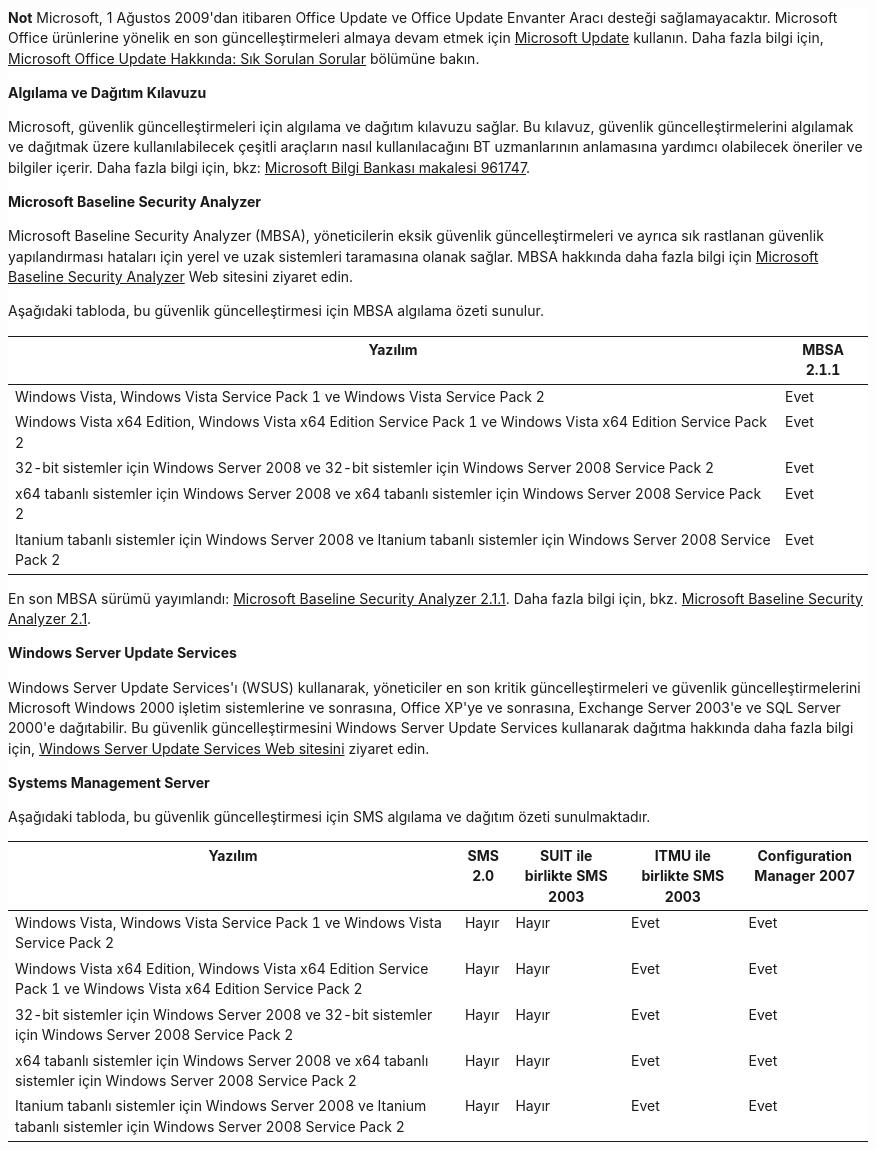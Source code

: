 **Not** Microsoft, 1 Ağustos 2009'dan itibaren Office Update ve Office Update Envanter Aracı desteği sağlamayacaktır. Microsoft Office ürünlerine yönelik en son güncelleştirmeleri almaya devam etmek için [Microsoft Update](http://go.microsoft.com/fwlink/?linkid=40747) kullanın. Daha fazla bilgi için, [Microsoft Office Update Hakkında: Sık Sorulan Sorular](http://office.microsoft.com/en-us/downloads/fx010402221033.aspx) bölümüne bakın.
  
**Algılama ve Dağıtım Kılavuzu**
  
Microsoft, güvenlik güncelleştirmeleri için algılama ve dağıtım kılavuzu sağlar. Bu kılavuz, güvenlik güncelleştirmelerini algılamak ve dağıtmak üzere kullanılabilecek çeşitli araçların nasıl kullanılacağını BT uzmanlarının anlamasına yardımcı olabilecek öneriler ve bilgiler içerir. Daha fazla bilgi için, bkz: [Microsoft Bilgi Bankası makalesi 961747](http://support.microsoft.com/kb/961747).
  
**Microsoft Baseline Security Analyzer**
  
Microsoft Baseline Security Analyzer (MBSA), yöneticilerin eksik güvenlik güncelleştirmeleri ve ayrıca sık rastlanan güvenlik yapılandırması hataları için yerel ve uzak sistemleri taramasına olanak sağlar. MBSA hakkında daha fazla bilgi için [Microsoft Baseline Security Analyzer](http://www.microsoft.com/technet/security/tools/mbsahome.mspx) Web sitesini ziyaret edin.
  
Aşağıdaki tabloda, bu güvenlik güncelleştirmesi için MBSA algılama özeti sunulur.
  
| Yazılım                                                                                                                 | MBSA 2.1.1 |  
|-------------------------------------------------------------------------------------------------------------------------|------------|  
| Windows Vista, Windows Vista Service Pack 1 ve Windows Vista Service Pack 2                                             | Evet       |  
| Windows Vista x64 Edition, Windows Vista x64 Edition Service Pack 1 ve Windows Vista x64 Edition Service Pack 2         | Evet       |  
| 32-bit sistemler için Windows Server 2008 ve 32-bit sistemler için Windows Server 2008 Service Pack 2                   | Evet       |  
| x64 tabanlı sistemler için Windows Server 2008 ve x64 tabanlı sistemler için Windows Server 2008 Service Pack 2         | Evet       |  
| Itanium tabanlı sistemler için Windows Server 2008 ve Itanium tabanlı sistemler için Windows Server 2008 Service Pack 2 | Evet       |
  
En son MBSA sürümü yayımlandı: [Microsoft Baseline Security Analyzer 2.1.1](http://www.microsoft.com/downloads/details.aspx?familyid=b1e76bbe-71df-41e8-8b52-c871d012ba78&displaylang=tr). Daha fazla bilgi için, bkz. [Microsoft Baseline Security Analyzer 2.1](http://technet.microsoft.com/en-us/security/cc184923.aspx).
  
**Windows Server Update Services**
  
Windows Server Update Services'ı (WSUS) kullanarak, yöneticiler en son kritik güncelleştirmeleri ve güvenlik güncelleştirmelerini Microsoft Windows 2000 işletim sistemlerine ve sonrasına, Office XP'ye ve sonrasına, Exchange Server 2003'e ve SQL Server 2000'e dağıtabilir. Bu güvenlik güncelleştirmesini Windows Server Update Services kullanarak dağıtma hakkında daha fazla bilgi için, [Windows Server Update Services Web sitesini](http://go.microsoft.com/fwlink/?linkid=50120) ziyaret edin.
  
**Systems Management Server**
  
Aşağıdaki tabloda, bu güvenlik güncelleştirmesi için SMS algılama ve dağıtım özeti sunulmaktadır.
  
| Yazılım                                                                                                                 | SMS 2.0 | SUIT ile birlikte SMS 2003 | ITMU ile birlikte SMS 2003 | Configuration Manager 2007 |  
|-------------------------------------------------------------------------------------------------------------------------|---------|----------------------------|----------------------------|----------------------------|  
| Windows Vista, Windows Vista Service Pack 1 ve Windows Vista Service Pack 2                                             | Hayır   | Hayır                      | Evet                       | Evet                       |  
| Windows Vista x64 Edition, Windows Vista x64 Edition Service Pack 1 ve Windows Vista x64 Edition Service Pack 2         | Hayır   | Hayır                      | Evet                       | Evet                       |  
| 32-bit sistemler için Windows Server 2008 ve 32-bit sistemler için Windows Server 2008 Service Pack 2                   | Hayır   | Hayır                      | Evet                       | Evet                       |  
| x64 tabanlı sistemler için Windows Server 2008 ve x64 tabanlı sistemler için Windows Server 2008 Service Pack 2         | Hayır   | Hayır                      | Evet                       | Evet                       |  
| Itanium tabanlı sistemler için Windows Server 2008 ve Itanium tabanlı sistemler için Windows Server 2008 Service Pack 2 | Hayır   | Hayır                      | Evet                       | Evet                       |
  